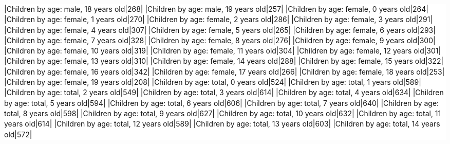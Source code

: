 |Children by age: male, 18 years old|268|
|Children by age: male, 19 years old|257|
|Children by age: female, 0 years old|264|
|Children by age: female, 1 years old|270|
|Children by age: female, 2 years old|286|
|Children by age: female, 3 years old|291|
|Children by age: female, 4 years old|307|
|Children by age: female, 5 years old|265|
|Children by age: female, 6 years old|293|
|Children by age: female, 7 years old|328|
|Children by age: female, 8 years old|276|
|Children by age: female, 9 years old|300|
|Children by age: female, 10 years old|319|
|Children by age: female, 11 years old|304|
|Children by age: female, 12 years old|301|
|Children by age: female, 13 years old|310|
|Children by age: female, 14 years old|288|
|Children by age: female, 15 years old|322|
|Children by age: female, 16 years old|342|
|Children by age: female, 17 years old|266|
|Children by age: female, 18 years old|253|
|Children by age: female, 19 years old|208|
|Children by age: total, 0 years old|524|
|Children by age: total, 1 years old|589|
|Children by age: total, 2 years old|549|
|Children by age: total, 3 years old|614|
|Children by age: total, 4 years old|634|
|Children by age: total, 5 years old|594|
|Children by age: total, 6 years old|606|
|Children by age: total, 7 years old|640|
|Children by age: total, 8 years old|598|
|Children by age: total, 9 years old|627|
|Children by age: total, 10 years old|632|
|Children by age: total, 11 years old|614|
|Children by age: total, 12 years old|589|
|Children by age: total, 13 years old|603|
|Children by age: total, 14 years old|572|